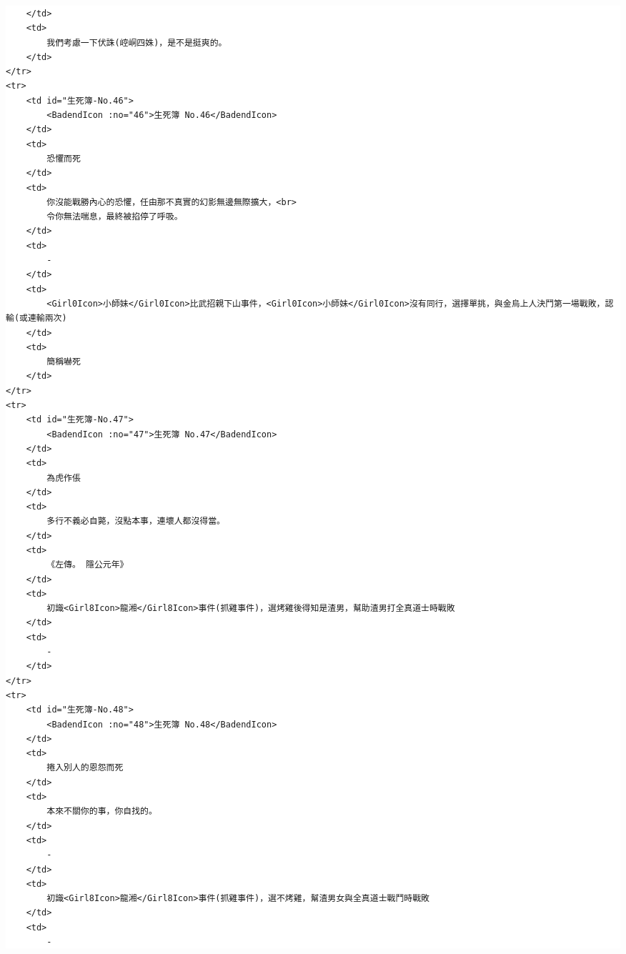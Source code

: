         </td>
        <td>
            我們考慮一下伏誅(崆峒四姝)，是不是挺爽的。
        </td>
    </tr>
    <tr>
        <td id="生死簿-No.46">
            <BadendIcon :no="46">生死簿 No.46</BadendIcon>
        </td>
        <td>
            恐懼而死
        </td>
        <td>
            你沒能戰勝內心的恐懼，任由那不真實的幻影無邊無際擴大，<br>
            令你無法喘息，最終被掐停了呼吸。
        </td>
        <td>
            -
        </td>
        <td>
            <Girl0Icon>小師妹</Girl0Icon>比武招親下山事件，<Girl0Icon>小師妹</Girl0Icon>沒有同行，選擇單挑，與金烏上人決鬥第一場戰敗，認輸(或連輸兩次)
        </td>
        <td>
            簡稱嚇死
        </td>
    </tr>
    <tr>
        <td id="生死簿-No.47">
            <BadendIcon :no="47">生死簿 No.47</BadendIcon>
        </td>
        <td>
            為虎作倀
        </td>
        <td>
            多行不義必自斃，沒點本事，連壞人都沒得當。
        </td>
        <td>
            《左傳。 隱公元年》
        </td>
        <td>
            初識<Girl8Icon>龍湘</Girl8Icon>事件(抓雞事件)，選烤雞後得知是渣男，幫助渣男打全真道士時戰敗
        </td>
        <td>
            -
        </td>
    </tr>
    <tr>
        <td id="生死簿-No.48">
            <BadendIcon :no="48">生死簿 No.48</BadendIcon>
        </td>
        <td>
            捲入別人的恩怨而死
        </td>
        <td>
            本來不關你的事，你自找的。
        </td>
        <td>
            -
        </td>
        <td>
            初識<Girl8Icon>龍湘</Girl8Icon>事件(抓雞事件)，選不烤雞，幫渣男女與全真道士戰鬥時戰敗
        </td>
        <td>
            -